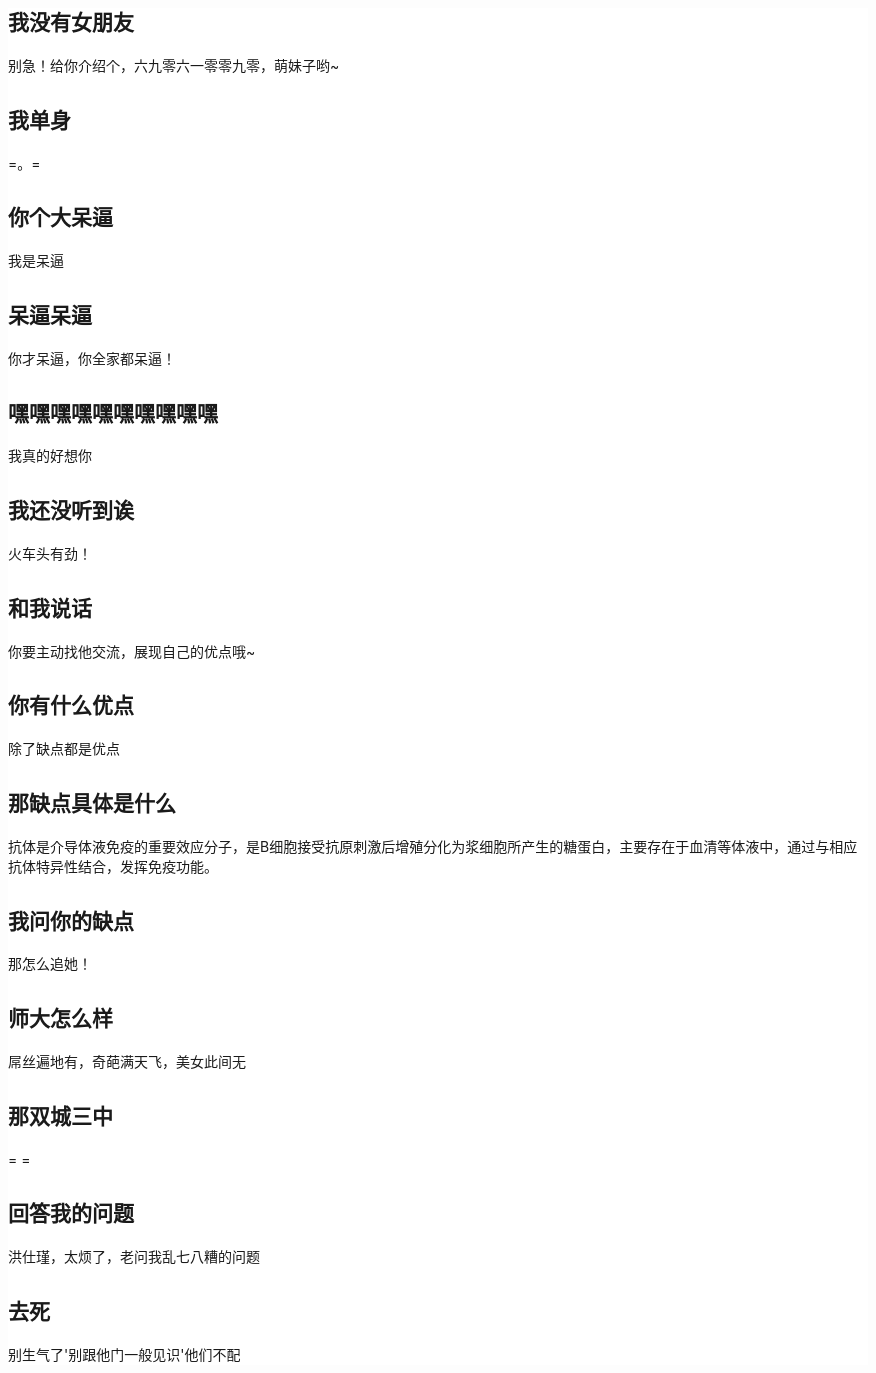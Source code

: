 ## 我没有女朋友
别急！给你介绍个，六九零六一零零九零，萌妹子哟~

## 我单身
=。=

## 你个大呆逼
我是呆逼

## 呆逼呆逼
你才呆逼，你全家都呆逼！

## 嘿嘿嘿嘿嘿嘿嘿嘿嘿嘿
我真的好想你

## 我还没听到诶
火车头有劲！

## 和我说话
你要主动找他交流，展现自己的优点哦~

## 你有什么优点
除了缺点都是优点

## 那缺点具体是什么
抗体是介导体液免疫的重要效应分子，是B细胞接受抗原刺激后增殖分化为浆细胞所产生的糖蛋白，主要存在于血清等体液中，通过与相应抗体特异性结合，发挥免疫功能。

## 我问你的缺点
那怎么追她！

## 师大怎么样
屌丝遍地有，奇葩满天飞，美女此间无

## 那双城三中
= =

## 回答我的问题
洪仕瑾，太烦了，老问我乱七八糟的问题

## 去死
别生气了'别跟他门一般见识'他们不配
